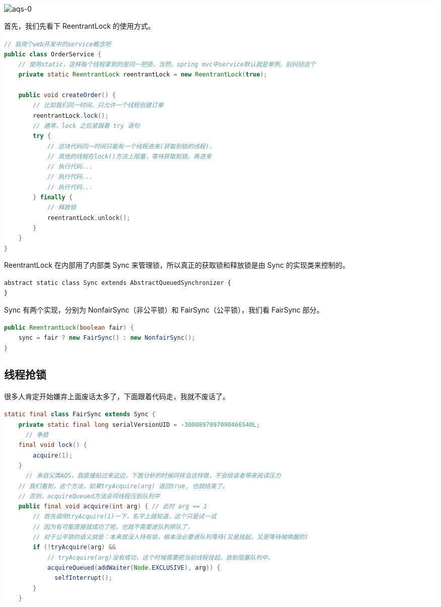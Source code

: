 ![aqs-0](https://www.javadoop.com/blogimages/AbstractQueuedSynchronizer/aqs-0.png)

首先，我们先看下 ReentrantLock 的使用方式。

```java
// 我用个web开发中的service概念吧
public class OrderService {
    // 使用static，这样每个线程拿到的是同一把锁，当然，spring mvc中service默认就是单例，别纠结这个
    private static ReentrantLock reentrantLock = new ReentrantLock(true);

    public void createOrder() {
        // 比如我们同一时间，只允许一个线程创建订单
        reentrantLock.lock();
        // 通常，lock 之后紧跟着 try 语句
        try {
            // 这块代码同一时间只能有一个线程进来(获取到锁的线程)，
            // 其他的线程在lock()方法上阻塞，等待获取到锁，再进来
            // 执行代码...
            // 执行代码...
            // 执行代码...
        } finally {
            // 释放锁
            reentrantLock.unlock();
        }
    }
}
```

ReentrantLock 在内部用了内部类 Sync 来管理锁，所以真正的获取锁和释放锁是由 Sync 的实现类来控制的。

```
abstract static class Sync extends AbstractQueuedSynchronizer {
}
```

Sync 有两个实现，分别为 NonfairSync（非公平锁）和 FairSync（公平锁），我们看 FairSync 部分。

```java
public ReentrantLock(boolean fair) {
    sync = fair ? new FairSync() : new NonfairSync();
}
```

## 线程抢锁

很多人肯定开始嫌弃上面废话太多了，下面跟着代码走，我就不废话了。

```java
static final class FairSync extends Sync {
    private static final long serialVersionUID = -3000897897090466540L;
      // 争锁
    final void lock() {
        acquire(1);
    }
      // 来自父类AQS，我直接贴过来这边，下面分析的时候同样会这样做，不会给读者带来阅读压力
    // 我们看到，这个方法，如果tryAcquire(arg) 返回true, 也就结束了。
    // 否则，acquireQueued方法会将线程压到队列中
    public final void acquire(int arg) { // 此时 arg == 1
        // 首先调用tryAcquire(1)一下，名字上就知道，这个只是试一试
        // 因为有可能直接就成功了呢，也就不需要进队列排队了，
        // 对于公平锁的语义就是：本来就没人持有锁，根本没必要进队列等待(又是挂起，又是等待被唤醒的)
        if (!tryAcquire(arg) &&
            // tryAcquire(arg)没有成功，这个时候需要把当前线程挂起，放到阻塞队列中。
            acquireQueued(addWaiter(Node.EXCLUSIVE), arg)) {
              selfInterrupt();
        }
    }
```